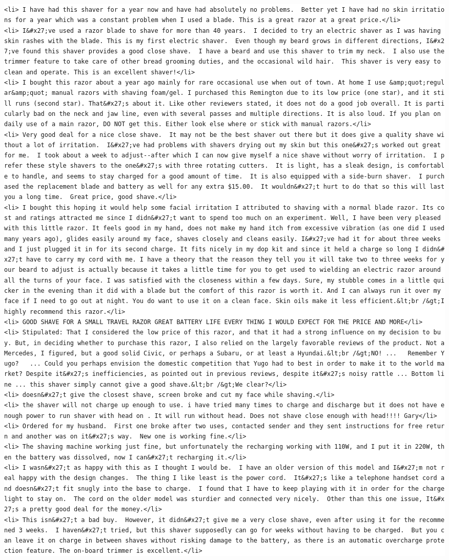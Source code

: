     <li> I have had this shaver for a year now and have had absolutely no problems.  Better yet I have had no skin irritations for a year which was a constant problem when I used a blade. This is a great razor at a great price.</li>
    <li> I&#x27;ve used a razor blade to shave for more than 40 years.  I decided to try an electric shaver as I was having skin rashes with the blade. This is my first electric shaver.  Even though my beard grows in different directions, I&#x27;ve found this shaver provides a good close shave.  I have a beard and use this shaver to trim my neck.  I also use the trimmer feature to take care of other bread grooming duties, and the occasional wild hair.  This shaver is very easy to clean and operate. This is an excellent shaver!</li>
    <li> I bought this razor about a year ago mainly for rare occasional use when out of town. At home I use &amp;quot;regular&amp;quot; manual razors with shaving foam/gel. I purchased this Remington due to its low price (one star), and it still runs (second star). That&#x27;s about it. Like other reviewers stated, it does not do a good job overall. It is particularly bad on the neck and jaw line, even with several passes and multiple directions. It is also loud. If you plan on daily use of a main razor, DO NOT get this. Either look else where or stick with manual razors.</li>
    <li> Very good deal for a nice close shave.  It may not be the best shaver out there but it does give a quality shave without a lot of irritation.  I&#x27;ve had problems with shavers drying out my skin but this one&#x27;s worked out great for me.  I took about a week to adjust--after which I can now give myself a nice shave without worry of irritation.  I prefer these style shavers to the one&#x27;s with three rotating cutters.  It is light, has a sleak design, is comfortable to handle, and seems to stay charged for a good amount of time.  It is also equipped with a side-burn shaver.  I purchased the replacement blade and battery as well for any extra $15.00.  It wouldn&#x27;t hurt to do that so this will last you a long time.  Great price, good shave.</li>
    <li> I bought this hoping it would help some facial irritation I attributed to shaving with a normal blade razor. Its cost and ratings attracted me since I didn&#x27;t want to spend too much on an experiment. Well, I have been very pleased with this little razor. It feels good in my hand, does not make my hand itch from excessive vibration (as one did I used many years ago), glides easily around my face, shaves closely and cleans easily. I&#x27;ve had it for about three weeks and I just plugged it in for its second charge. It fits nicely in my dop kit and since it held a charge so long I didn&#x27;t have to carry my cord with me. I have a theory that the reason they tell you it will take two to three weeks for your beard to adjust is actually because it takes a little time for you to get used to wielding an electric razor around all the turns of your face. I was satisfied with the closeness within a few days. Sure, my stubble comes in a little quicker in the evening than it did with a blade but the comfort of this razor is worth it. And I can always run it over my face if I need to go out at night. You do want to use it on a clean face. Skin oils make it less efficient.&lt;br /&gt;I highly recommend this razor.</li>
    <li> GOOD SHAVE FOR A SMALL TRAVEL RAZOR GREAT BATTERY LIFE EVERY THING I WOULD EXPECT FOR THE PRICE AND MORE</li>
    <li> Stipulated: That I considered the low price of this razor, and that it had a strong influence on my decision to buy. But, in deciding whether to purchase this razor, I also relied on the largely favorable reviews of the product. Not a Mercedes, I figured, but a good solid Civic, or perhaps a Subaru, or at least a Hyundai.&lt;br /&gt;NO! ...   Remember Yugo?   ... Could you perhaps envision the domestic competition that Yugo had to best in order to make it to the world market? Despite it&#x27;s inefficiencies, as pointed out in previous reviews, despite it&#x27;s noisy rattle ... Bottom line ... this shaver simply cannot give a good shave.&lt;br /&gt;We clear?</li>
    <li> doesn&#x27;t give the closest shave, screen broke and cut my face while shaving.</li>
    <li> the shaver will not charge up enough to use. i have tried many times to charge and discharge but it does not have enough power to run shaver with head on . It will run without head. Does not shave close enough with head!!!! Gary</li>
    <li> Ordered for my husband.  First one broke after two uses, contacted sender and they sent instructions for free return and another was on it&#x27;s way.  New one is working fine.</li>
    <li> The shaving machine working just fine, but unfortunately the recharging working with 110W, and I put it in 220W, then the battery was dissolved, now I can&#x27;t recharging it.</li>
    <li> I wasn&#x27;t as happy with this as I thought I would be.  I have an older version of this model and I&#x27;m not real happy with the design changes.  The thing I like least is the power cord.  It&#x27;s like a telephone handset cord and doesn&#x27;t fit snugly into the base to charge.  I found that I have to keep playing with it in order for the charge light to stay on.  The cord on the older model was sturdier and connected very nicely.  Other than this one issue, It&#x27;s a pretty good deal for the money.</li>
    <li> This isn&#x27;t a bad buy.  However, it didn&#x27;t give me a very close shave, even after using it for the recommened 3 weeks.  I haven&#x27;t tried, but this shaver supposedly can go for weeks without having to be charged.  But you can leave it on charge in between shaves without risking damage to the battery, as there is an automatic overcharge protection feature. The on-board trimmer is excellent.</li>